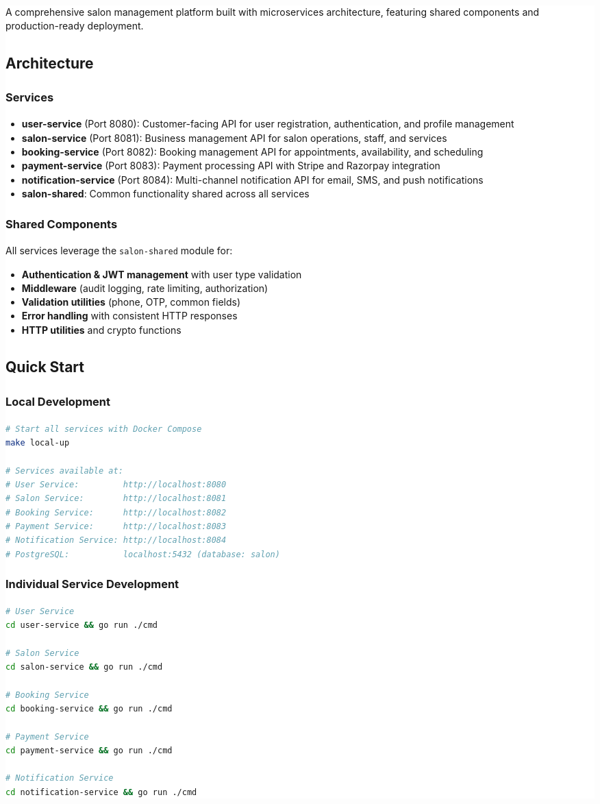 A comprehensive salon management platform built with microservices architecture, featuring shared components and production-ready deployment.

##  Architecture

### Services
- **user-service** (Port 8080): Customer-facing API for user registration, authentication, and profile management
- **salon-service** (Port 8081): Business management API for salon operations, staff, and services
- **booking-service** (Port 8082): Booking management API for appointments, availability, and scheduling
- **payment-service** (Port 8083): Payment processing API with Stripe and Razorpay integration
- **notification-service** (Port 8084): Multi-channel notification API for email, SMS, and push notifications
- **salon-shared**: Common functionality shared across all services

### Shared Components
All services leverage the `salon-shared` module for:
-  **Authentication & JWT management** with user type validation
-  **Middleware** (audit logging, rate limiting, authorization)
-  **Validation utilities** (phone, OTP, common fields)
-  **Error handling** with consistent HTTP responses
-  **HTTP utilities** and crypto functions

##  Quick Start

### Local Development
```bash
# Start all services with Docker Compose
make local-up

# Services available at:
# User Service:         http://localhost:8080
# Salon Service:        http://localhost:8081
# Booking Service:      http://localhost:8082
# Payment Service:      http://localhost:8083
# Notification Service: http://localhost:8084
# PostgreSQL:           localhost:5432 (database: salon)
```

### Individual Service Development
```bash
# User Service
cd user-service && go run ./cmd

# Salon Service  
cd salon-service && go run ./cmd

# Booking Service
cd booking-service && go run ./cmd

# Payment Service
cd payment-service && go run ./cmd

# Notification Service
cd notification-service && go run ./cmd
```
